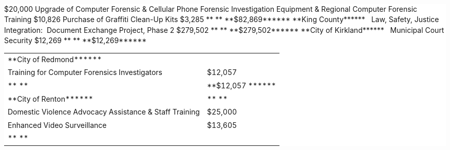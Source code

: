 </td><td>$20,000

</td></tr><tr><td>Upgrade of Computer Forensic & Cellular Phone Forensic Investigation Equipment & Regional Computer Forensic Training

</td><td>$10,826

</td></tr><tr><td>Purchase of Graffiti Clean-Up Kits

</td><td>$3,285

</td></tr><tr><td>** **

</td><td>**$82,869******

</td></tr><tr><td>**King County******

</td><td> 

</td></tr><tr><td>Law, Safety, Justice Integration:  Document Exchange Project, Phase 2

</td><td>$279,502

</td></tr><tr><td>** **

</td><td>**$279,502******

</td></tr><tr><td>**City of Kirkland******

</td><td> 

</td></tr><tr><td>Municipal Court Security

</td><td>$12,269

</td></tr><tr><td>** **

</td><td>**$12,269******

</td></tr></table><table><tr><td>**City of Redmond******

</td><td> 

</td></tr><tr><td>Training for Computer Forensics Investigators

</td><td>$12,057

</td></tr><tr><td>** **

</td><td>**$12,057 ******

</td></tr><tr><td>**City of Renton******

</td><td>** **

</td></tr><tr><td>Domestic Violence Advocacy Assistance & Staff Training

</td><td>$25,000

</td></tr><tr><td>Enhanced Video Surveillance

</td><td>$13,605

</td></tr><tr><td>** **
